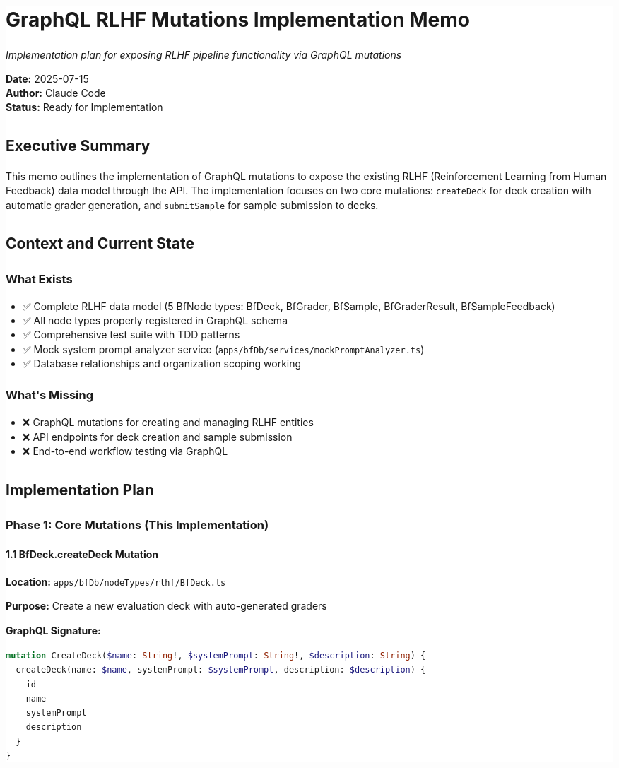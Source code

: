 # GraphQL RLHF Mutations Implementation Memo

_Implementation plan for exposing RLHF pipeline functionality via GraphQL
mutations_

**Date:** 2025-07-15\
**Author:** Claude Code\
**Status:** Ready for Implementation

## Executive Summary

This memo outlines the implementation of GraphQL mutations to expose the
existing RLHF (Reinforcement Learning from Human Feedback) data model through
the API. The implementation focuses on two core mutations: `createDeck` for deck
creation with automatic grader generation, and `submitSample` for sample
submission to decks.

## Context and Current State

### What Exists

- ✅ Complete RLHF data model (5 BfNode types: BfDeck, BfGrader, BfSample,
  BfGraderResult, BfSampleFeedback)
- ✅ All node types properly registered in GraphQL schema
- ✅ Comprehensive test suite with TDD patterns
- ✅ Mock system prompt analyzer service
  (`apps/bfDb/services/mockPromptAnalyzer.ts`)
- ✅ Database relationships and organization scoping working

### What's Missing

- ❌ GraphQL mutations for creating and managing RLHF entities
- ❌ API endpoints for deck creation and sample submission
- ❌ End-to-end workflow testing via GraphQL

## Implementation Plan

### Phase 1: Core Mutations (This Implementation)

#### 1.1 BfDeck.createDeck Mutation

**Location:** `apps/bfDb/nodeTypes/rlhf/BfDeck.ts`

**Purpose:** Create a new evaluation deck with auto-generated graders

**GraphQL Signature:**

```graphql
mutation CreateDeck($name: String!, $systemPrompt: String!, $description: String) {
  createDeck(name: $name, systemPrompt: $systemPrompt, description: $description) {
    id
    name
    systemPrompt
    description
  }
}
```
